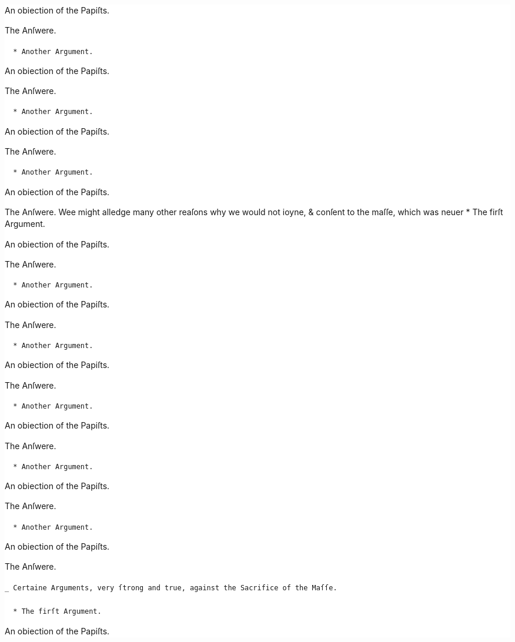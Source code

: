 An obiection of the Papiſts.

The Anſwere.

      * Another Argument.

An obiection of the Papiſts.

The Anſwere.

      * Another Argument.

An obiection of the Papiſts.

The Anſwere.

      * Another Argument.

An obiection of the Papiſts.

The Anſwere.
Wee might alledge many other reaſons why we would not ioyne, & conſent to the maſſe, which was neuer
      * The firſt Argument.

An obiection of the Papiſts.

The Anſwere.

      * Another Argument.

An obiection of the Papiſts.

The Anſwere.

      * Another Argument.

An obiection of the Papiſts.

The Anſwere.

      * Another Argument.

An obiection of the Papiſts.

The Anſwere.

      * Another Argument.

An obiection of the Papiſts.

The Anſwere.

      * Another Argument.

An obiection of the Papiſts.

The Anſwere.

    _ Certaine Arguments, very ſtrong and true, against the Sacrifice of the Maſſe.

      * The firſt Argument.

An obiection of the Papiſts.
